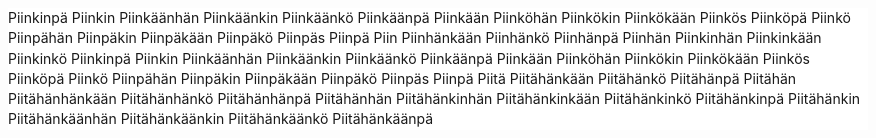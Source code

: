 Piinkinpä
Piinkin
Piinkäänhän
Piinkäänkin
Piinkäänkö
Piinkäänpä
Piinkään
Piinköhän
Piinkökin
Piinkökään
Piinkös
Piinköpä
Piinkö
Piinpähän
Piinpäkin
Piinpäkään
Piinpäkö
Piinpäs
Piinpä
Piin
Piinhänkään
Piinhänkö
Piinhänpä
Piinhän
Piinkinhän
Piinkinkään
Piinkinkö
Piinkinpä
Piinkin
Piinkäänhän
Piinkäänkin
Piinkäänkö
Piinkäänpä
Piinkään
Piinköhän
Piinkökin
Piinkökään
Piinkös
Piinköpä
Piinkö
Piinpähän
Piinpäkin
Piinpäkään
Piinpäkö
Piinpäs
Piinpä
Piitä
Piitähänkään
Piitähänkö
Piitähänpä
Piitähän
Piitähänhänkään
Piitähänhänkö
Piitähänhänpä
Piitähänhän
Piitähänkinhän
Piitähänkinkään
Piitähänkinkö
Piitähänkinpä
Piitähänkin
Piitähänkäänhän
Piitähänkäänkin
Piitähänkäänkö
Piitähänkäänpä